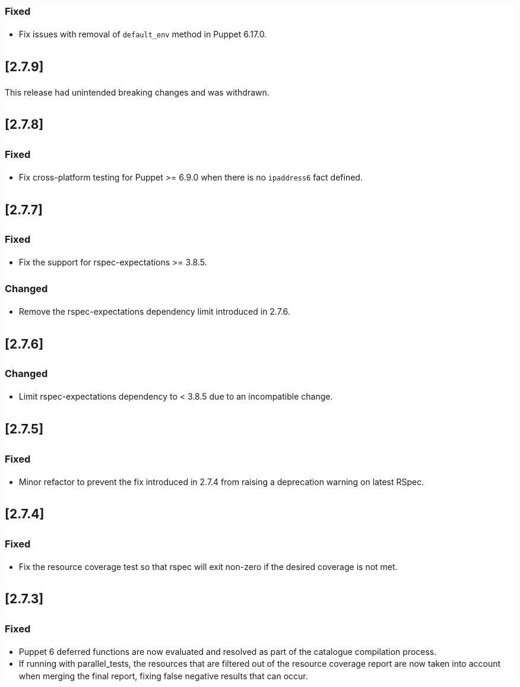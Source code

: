 ### Fixed
 * Fix issues with removal of `default_env` method in Puppet 6.17.0.

## [2.7.9]

This release had unintended breaking changes and was withdrawn.

## [2.7.8]

### Fixed
 * Fix cross-platform testing for Puppet >= 6.9.0 when there is no `ipaddress6`
   fact defined.

## [2.7.7]

### Fixed
 * Fix the support for rspec-expectations >= 3.8.5.

### Changed
 * Remove the rspec-expectations dependency limit introduced in 2.7.6.

## [2.7.6]

### Changed
 * Limit rspec-expectations dependency to < 3.8.5 due to an incompatible
   change.

## [2.7.5]

### Fixed
 * Minor refactor to prevent the fix introduced in 2.7.4 from raising
   a deprecation warning on latest RSpec.

## [2.7.4]

### Fixed
 * Fix the resource coverage test so that rspec will exit non-zero if the
   desired coverage is not met.

## [2.7.3]

### Fixed
 * Puppet 6 deferred functions are now evaluated and resolved as part of the
   catalogue compilation process.
 * If running with parallel\_tests, the resources that are filtered out of the
   resource coverage report are now taken into account when merging the final
   report, fixing false negative results that can occur.


[2.x]: https://github.com/rodjek/rspec-puppet/compare/v2.5.0...master
[2.5.0]: https://github.com/rodjek/rspec-puppet/compare/v2.4.0...v2.5.0
[2.4.0]: https://github.com/rodjek/rspec-puppet/compare/v2.3.2...v2.4.0
[2.3.2]: https://github.com/rodjek/rspec-puppet/compare/v2.3.1...v2.3.2
[2.3.1]: https://github.com/rodjek/rspec-puppet/compare/v2.3.0...v2.3.1
[2.3.0]: https://github.com/rodjek/rspec-puppet/compare/v2.2.0...v2.3.0
[2.2.0]: https://github.com/rodjek/rspec-puppet/compare/v2.1.0...v2.2.0
[2.1.0]: https://github.com/rodjek/rspec-puppet/compare/v2.0.1...v2.1.0
[2.0.1]: https://github.com/rodjek/rspec-puppet/compare/v2.0.0...v2.0.1
[2.0.0]: https://github.com/rodjek/rspec-puppet/compare/v1.0.1...v2.0.0